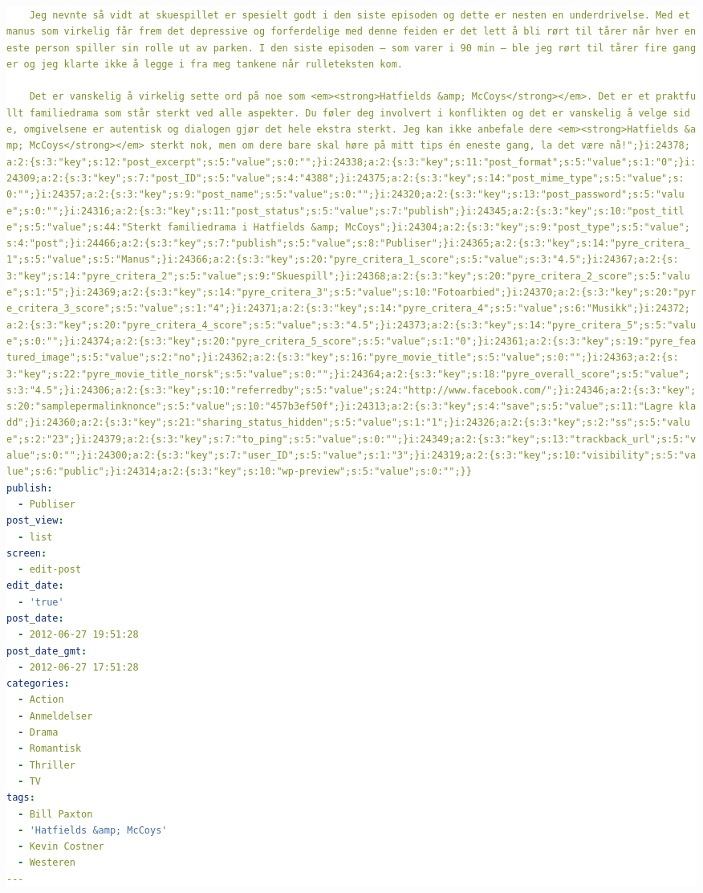```yaml
    Jeg nevnte så vidt at skuespillet er spesielt godt i den siste episoden og dette er nesten en underdrivelse. Med et manus som virkelig får frem det depressive og forferdelige med denne feiden er det lett å bli rørt til tårer når hver eneste person spiller sin rolle ut av parken. I den siste episoden – som varer i 90 min – ble jeg rørt til tårer fire ganger og jeg klarte ikke å legge i fra meg tankene når rulleteksten kom.
    
    Det er vanskelig å virkelig sette ord på noe som <em><strong>Hatfields &amp; McCoys</strong></em>. Det er et praktfullt familiedrama som står sterkt ved alle aspekter. Du føler deg involvert i konflikten og det er vanskelig å velge side, omgivelsene er autentisk og dialogen gjør det hele ekstra sterkt. Jeg kan ikke anbefale dere <em><strong>Hatfields &amp; McCoys</strong></em> sterkt nok, men om dere bare skal høre på mitt tips én eneste gang, la det være nå!";}i:24378;a:2:{s:3:"key";s:12:"post_excerpt";s:5:"value";s:0:"";}i:24338;a:2:{s:3:"key";s:11:"post_format";s:5:"value";s:1:"0";}i:24309;a:2:{s:3:"key";s:7:"post_ID";s:5:"value";s:4:"4388";}i:24375;a:2:{s:3:"key";s:14:"post_mime_type";s:5:"value";s:0:"";}i:24357;a:2:{s:3:"key";s:9:"post_name";s:5:"value";s:0:"";}i:24320;a:2:{s:3:"key";s:13:"post_password";s:5:"value";s:0:"";}i:24316;a:2:{s:3:"key";s:11:"post_status";s:5:"value";s:7:"publish";}i:24345;a:2:{s:3:"key";s:10:"post_title";s:5:"value";s:44:"Sterkt familiedrama i Hatfields &amp; McCoys";}i:24304;a:2:{s:3:"key";s:9:"post_type";s:5:"value";s:4:"post";}i:24466;a:2:{s:3:"key";s:7:"publish";s:5:"value";s:8:"Publiser";}i:24365;a:2:{s:3:"key";s:14:"pyre_critera_1";s:5:"value";s:5:"Manus";}i:24366;a:2:{s:3:"key";s:20:"pyre_critera_1_score";s:5:"value";s:3:"4.5";}i:24367;a:2:{s:3:"key";s:14:"pyre_critera_2";s:5:"value";s:9:"Skuespill";}i:24368;a:2:{s:3:"key";s:20:"pyre_critera_2_score";s:5:"value";s:1:"5";}i:24369;a:2:{s:3:"key";s:14:"pyre_critera_3";s:5:"value";s:10:"Fotoarbied";}i:24370;a:2:{s:3:"key";s:20:"pyre_critera_3_score";s:5:"value";s:1:"4";}i:24371;a:2:{s:3:"key";s:14:"pyre_critera_4";s:5:"value";s:6:"Musikk";}i:24372;a:2:{s:3:"key";s:20:"pyre_critera_4_score";s:5:"value";s:3:"4.5";}i:24373;a:2:{s:3:"key";s:14:"pyre_critera_5";s:5:"value";s:0:"";}i:24374;a:2:{s:3:"key";s:20:"pyre_critera_5_score";s:5:"value";s:1:"0";}i:24361;a:2:{s:3:"key";s:19:"pyre_featured_image";s:5:"value";s:2:"no";}i:24362;a:2:{s:3:"key";s:16:"pyre_movie_title";s:5:"value";s:0:"";}i:24363;a:2:{s:3:"key";s:22:"pyre_movie_title_norsk";s:5:"value";s:0:"";}i:24364;a:2:{s:3:"key";s:18:"pyre_overall_score";s:5:"value";s:3:"4.5";}i:24306;a:2:{s:3:"key";s:10:"referredby";s:5:"value";s:24:"http://www.facebook.com/";}i:24346;a:2:{s:3:"key";s:20:"samplepermalinknonce";s:5:"value";s:10:"457b3ef50f";}i:24313;a:2:{s:3:"key";s:4:"save";s:5:"value";s:11:"Lagre kladd";}i:24360;a:2:{s:3:"key";s:21:"sharing_status_hidden";s:5:"value";s:1:"1";}i:24326;a:2:{s:3:"key";s:2:"ss";s:5:"value";s:2:"23";}i:24379;a:2:{s:3:"key";s:7:"to_ping";s:5:"value";s:0:"";}i:24349;a:2:{s:3:"key";s:13:"trackback_url";s:5:"value";s:0:"";}i:24300;a:2:{s:3:"key";s:7:"user_ID";s:5:"value";s:1:"3";}i:24319;a:2:{s:3:"key";s:10:"visibility";s:5:"value";s:6:"public";}i:24314;a:2:{s:3:"key";s:10:"wp-preview";s:5:"value";s:0:"";}}
publish:
  - Publiser
post_view:
  - list
screen:
  - edit-post
edit_date:
  - 'true'
post_date:
  - 2012-06-27 19:51:28
post_date_gmt:
  - 2012-06-27 17:51:28
categories:
  - Action
  - Anmeldelser
  - Drama
  - Romantisk
  - Thriller
  - TV
tags:
  - Bill Paxton
  - 'Hatfields &amp; McCoys'
  - Kevin Costner
  - Westeren
---
```
